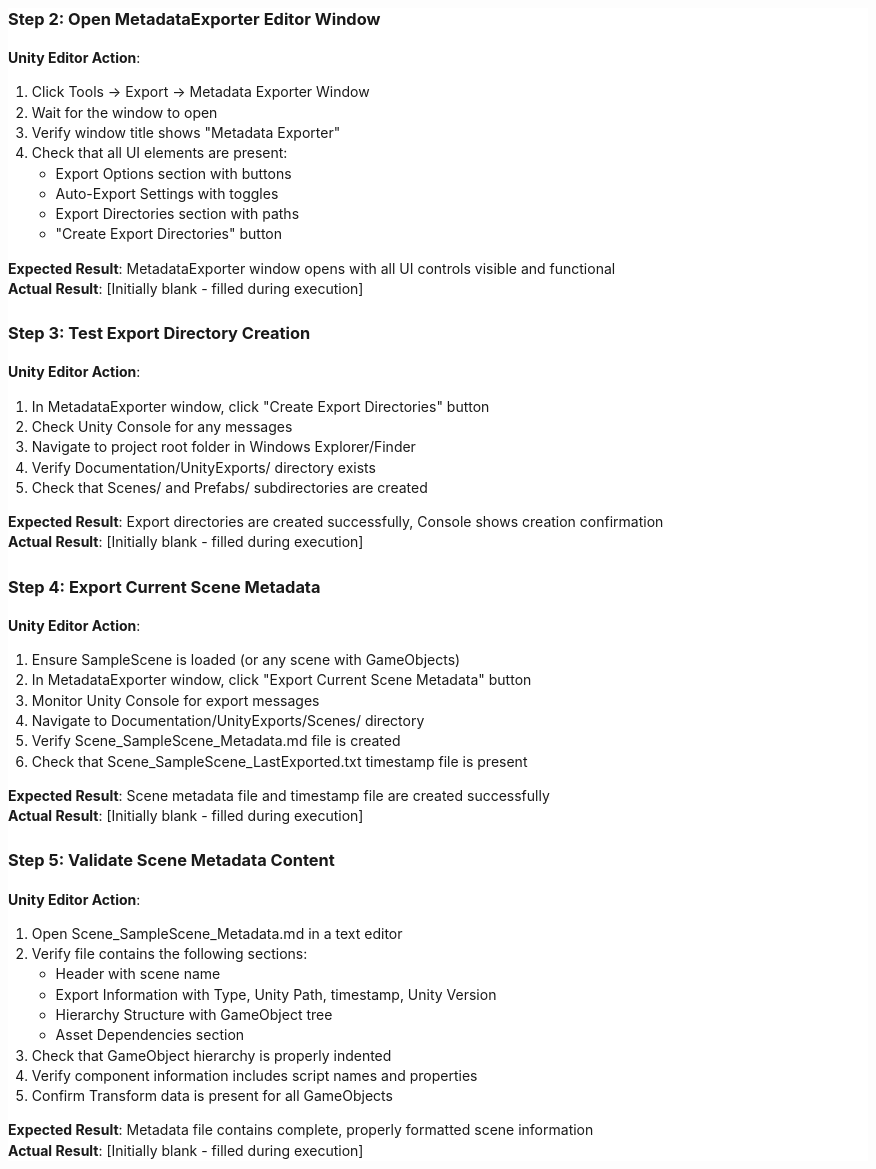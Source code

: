 ### Step 2: Open MetadataExporter Editor Window
**Unity Editor Action**:
1. Click Tools → Export → Metadata Exporter Window
2. Wait for the window to open
3. Verify window title shows "Metadata Exporter"
4. Check that all UI elements are present:
   - Export Options section with buttons
   - Auto-Export Settings with toggles
   - Export Directories section with paths
   - "Create Export Directories" button

**Expected Result**: MetadataExporter window opens with all UI controls visible and functional  
**Actual Result**: [Initially blank - filled during execution]

### Step 3: Test Export Directory Creation
**Unity Editor Action**:
1. In MetadataExporter window, click "Create Export Directories" button
2. Check Unity Console for any messages
3. Navigate to project root folder in Windows Explorer/Finder
4. Verify Documentation/UnityExports/ directory exists
5. Check that Scenes/ and Prefabs/ subdirectories are created

**Expected Result**: Export directories are created successfully, Console shows creation confirmation  
**Actual Result**: [Initially blank - filled during execution]

### Step 4: Export Current Scene Metadata
**Unity Editor Action**:
1. Ensure SampleScene is loaded (or any scene with GameObjects)
2. In MetadataExporter window, click "Export Current Scene Metadata" button
3. Monitor Unity Console for export messages
4. Navigate to Documentation/UnityExports/Scenes/ directory
5. Verify Scene_SampleScene_Metadata.md file is created
6. Check that Scene_SampleScene_LastExported.txt timestamp file is present

**Expected Result**: Scene metadata file and timestamp file are created successfully  
**Actual Result**: [Initially blank - filled during execution]

### Step 5: Validate Scene Metadata Content
**Unity Editor Action**:
1. Open Scene_SampleScene_Metadata.md in a text editor
2. Verify file contains the following sections:
   - Header with scene name
   - Export Information with Type, Unity Path, timestamp, Unity Version
   - Hierarchy Structure with GameObject tree
   - Asset Dependencies section
3. Check that GameObject hierarchy is properly indented
4. Verify component information includes script names and properties
5. Confirm Transform data is present for all GameObjects

**Expected Result**: Metadata file contains complete, properly formatted scene information  
**Actual Result**: [Initially blank - filled during execution]
